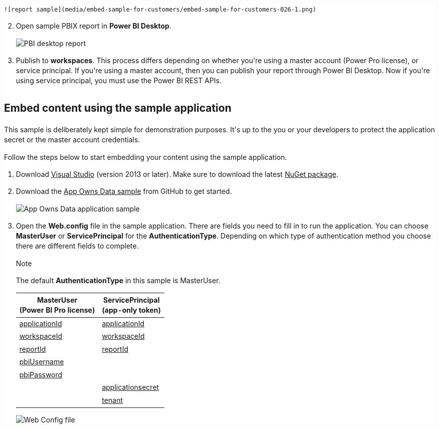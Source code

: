     ![report sample](media/embed-sample-for-customers/embed-sample-for-customers-026-1.png)

2. Open sample PBIX report in **Power BI Desktop**.

   ![PBI desktop report](media/embed-sample-for-customers/embed-sample-for-customers-027.png)

3. Publish to **workspaces**. This process differs depending on whether you're using a master account (Power Pro license), or service principal. If you're using a master account, then you can publish your report through Power BI Desktop.  Now if you're using service principal, you must use the Power BI REST APIs.

## Embed content using the sample application

This sample is deliberately kept simple for demonstration purposes. It's up to the you or your developers to protect the application secret or the master account credentials.

Follow the steps below to start embedding your content using the sample application.

1. Download [Visual Studio](https://www.visualstudio.com/) (version 2013 or later). Make sure to download the latest [NuGet package](https://www.nuget.org/profiles/powerbi).

2. Download the [App Owns Data sample](https://github.com/Microsoft/PowerBI-Developer-Samples) from GitHub to get started.

    ![App Owns Data application sample](media/embed-sample-for-customers/embed-sample-for-customers-026.png)

3. Open the **Web.config** file in the sample application. There are fields you need to fill in to run the application. You can choose **MasterUser** or **ServicePrincipal** for the **AuthenticationType**. Depending on which type of authentication method you choose there are different fields to complete.

    > [!Note]
    > The default **AuthenticationType** in this sample is MasterUser.

    <center>

    | **MasterUser** <br> (Power BI Pro license) | **ServicePrincipal** <br> (app-only token)|
    |---------------|-------------------|
    | [applicationId](#application-id) | [applicationId](#application-id) |
    | [workspaceId](#workspace-id) | [workspaceId](#workspace-id) |
    | [reportId](#report-id) | [reportId](#report-id) |
    | [pbiUsername](#power-bi-username-and-password) |  |
    | [pbiPassword](#power-bi-username-and-password) |  |
    |  | [applicationsecret](#application-secret) |
    |  | [tenant](#tenant) |

   </center>

    ![Web Config file](media/embed-sample-for-customers/embed-sample-for-customers-030.png)
